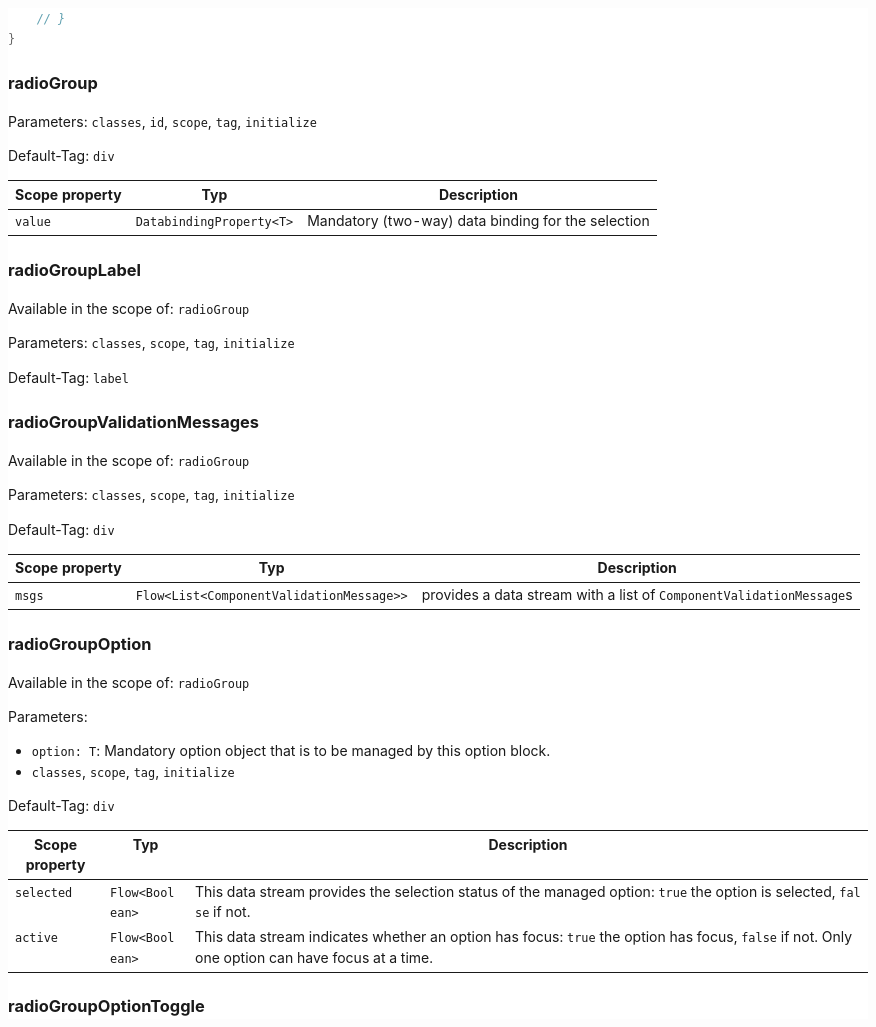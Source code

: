 ```kotlin
    // }
}
```

### radioGroup

Parameters: `classes`, `id`, `scope`, `tag`, `initialize`

Default-Tag: `div`

| Scope property | Typ                       | Description                                        |
|----------------|---------------------------|----------------------------------------------------|
| `value`        | `DatabindingProperty<T>`  | Mandatory (two-way) data binding for the selection |


### radioGroupLabel

Available in the scope of: `radioGroup`

Parameters: `classes`, `scope`, `tag`, `initialize`

Default-Tag: `label`


### radioGroupValidationMessages

Available in the scope of: `radioGroup`

Parameters: `classes`, `scope`, `tag`, `initialize`

Default-Tag: `div`

| Scope property | Typ                                      | Description                                                           |
|----------------|------------------------------------------|-----------------------------------------------------------------------|
| `msgs`         | `Flow<List<ComponentValidationMessage>>` | provides a data stream with a list of ``ComponentValidationMessage``s |


### radioGroupOption

Available in the scope of: `radioGroup`

Parameters:
- `option: T`: Mandatory option object that is to be managed by this option block.
- `classes`, `scope`, `tag`, `initialize`

Default-Tag: `div`

| Scope property | Typ             | Description                                                                                                                                     |
|----------------|-----------------|-------------------------------------------------------------------------------------------------------------------------------------------------|
| `selected`     | `Flow<Boolean>` | This data stream provides the selection status of the managed option: `true` the option is selected, `false` if not.                            |
| `active`       | `Flow<Boolean>` | This data stream indicates whether an option has focus: `true` the option has focus, `false` if not. Only one option can have focus at a time.  |


### radioGroupOptionToggle
